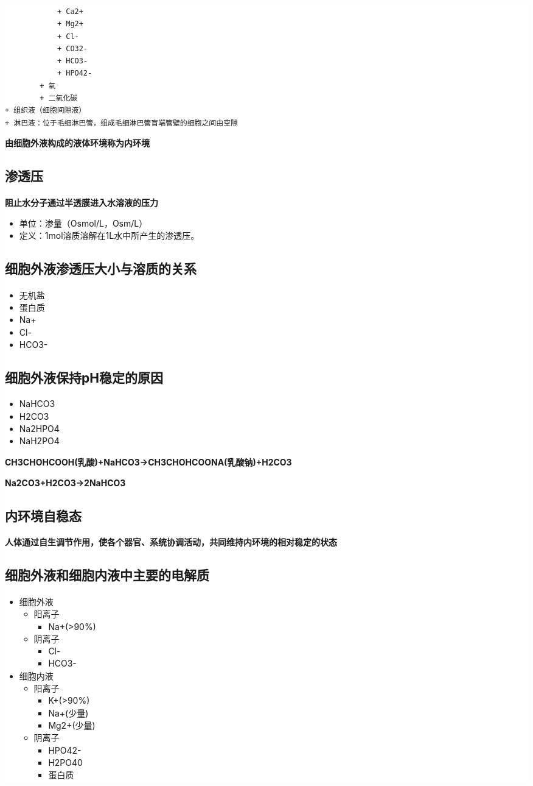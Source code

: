 				+ Ca2+
				+ Mg2+
				+ Cl-
				+ CO32-
				+ HCO3-
				+ HPO42-
			+ 氧
			+ 二氧化碳
	+ 组织液（细胞间隙液） 
	+ 淋巴液：位于毛细淋巴管，组成毛细淋巴管盲端管壁的细胞之间由空隙

**由细胞外液构成的液体环境称为内环境**

## 渗透压
**阻止水分子通过半透膜进入水溶液的压力**
+ 单位：渗量（Osmol/L，Osm/L）
+ 定义：1mol溶质溶解在1L水中所产生的渗透压。

## 细胞外液渗透压大小与溶质的关系
+ 无机盐
+ 蛋白质
+ Na+
+ Cl-
+ HCO3-

## 细胞外液保持pH稳定的原因
+ NaHCO3
+ H2CO3
+ Na2HPO4
+ NaH2PO4

**CH3CHOHCOOH(乳酸)+NaHCO3->CH3CHOHCOONA(乳酸钠)+H2CO3**

**Na2CO3+H2CO3->2NaHCO3**

## 内环境自稳态
**人体通过自生调节作用，使各个器官、系统协调活动，共同维持内环境的相对稳定的状态**

## 细胞外液和细胞内液中主要的电解质
+ 细胞外液
	+ 阳离子
		+ Na+(>90%)
	+ 阴离子
		+ Cl-
		+ HCO3-
+ 细胞内液
	+ 阳离子
		+ K+(>90%)
		+ Na+(少量)
		+ Mg2+(少量)
	+ 阴离子
		+ HPO42-
		+ H2PO40
		+ 蛋白质
		